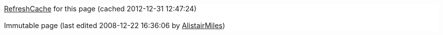  [RefreshCache](http://dublincore.org/dcmirdataskgroup/Scenarios_2f10?action=refresh&arena=Page.py&key=Scenarios_2f10.text_html) for this page (cached 2012-12-31 12:47:24)  

Immutable page (last edited 2008-12-22 16:36:06 by [AlistairMiles](http://dublincore.org/dcmirdataskgroup/AlistairMiles))

